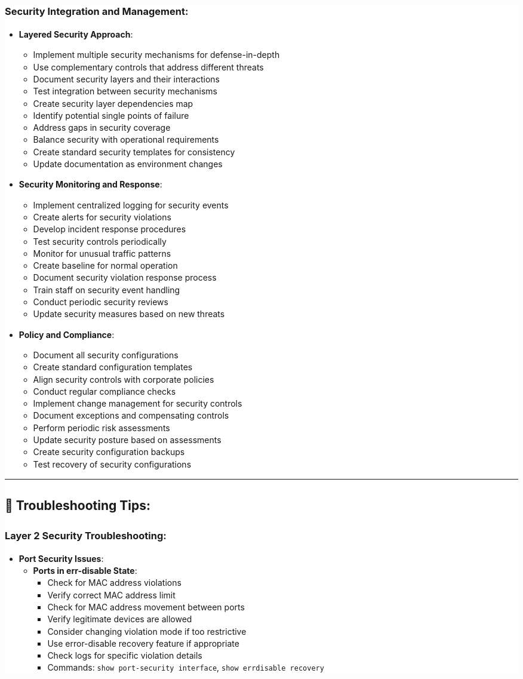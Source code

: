 ### **Security Integration and Management**:
  - **Layered Security Approach**:
    - Implement multiple security mechanisms for defense-in-depth
    - Use complementary controls that address different threats
    - Document security layers and their interactions
    - Test integration between security mechanisms
    - Create security layer dependencies map
    - Identify potential single points of failure
    - Address gaps in security coverage
    - Balance security with operational requirements
    - Create standard security templates for consistency
    - Update documentation as environment changes
  
  - **Security Monitoring and Response**:
    - Implement centralized logging for security events
    - Create alerts for security violations
    - Develop incident response procedures
    - Test security controls periodically
    - Monitor for unusual traffic patterns
    - Create baseline for normal operation
    - Document security violation response process
    - Train staff on security event handling
    - Conduct periodic security reviews
    - Update security measures based on new threats
  
  - **Policy and Compliance**:
    - Document all security configurations
    - Create standard configuration templates
    - Align security controls with corporate policies
    - Conduct regular compliance checks
    - Implement change management for security controls
    - Document exceptions and compensating controls
    - Perform periodic risk assessments
    - Update security posture based on assessments
    - Create security configuration backups
    - Test recovery of security configurations

---

## 🧪 Troubleshooting Tips:

### **Layer 2 Security Troubleshooting**:
  - **Port Security Issues**:
    - **Ports in err-disable State**:
      - Check for MAC address violations
      - Verify correct MAC address limit
      - Check for MAC address movement between ports
      - Verify legitimate devices are allowed
      - Consider changing violation mode if too restrictive
      - Use error-disable recovery feature if appropriate
      - Check logs for specific violation details
      - Commands: `show port-security interface`, `show errdisable recovery`
    